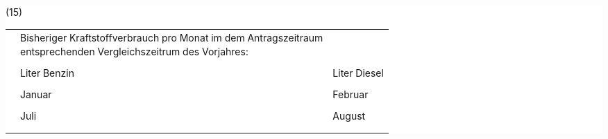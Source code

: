 (15)  
<table>
<tbody>
<tr class="odd">
<td></td>
<td>Bisheriger Kraftstoffverbrauch pro Monat im dem Antragszeitraum<br />
entsprechenden Vergleichszeitrum des Vorjahres:</td>
<td></td>
</tr>
<tr class="even">
<td></td>
<td></td>
<td></td>
</tr>
<tr class="odd">
<td></td>
<td>Liter Benzin</td>
<td>Liter Diesel</td>
</tr>
<tr class="even">
<td></td>
<td></td>
<td></td>
</tr>
<tr class="odd">
<td></td>
<td>Januar</td>
<td>Februar</td>
</tr>
<tr class="even">
<td></td>
<td></td>
<td></td>
</tr>
<tr class="odd">
<td></td>
<td>Juli</td>
<td>August</td>
</tr>
<tr class="even">
<td></td>
<td></td>
<td></td>
</tr>
<tr class="odd">
<td></td>
<td></td>
<td></td>
</tr>
</tbody>
</table>
